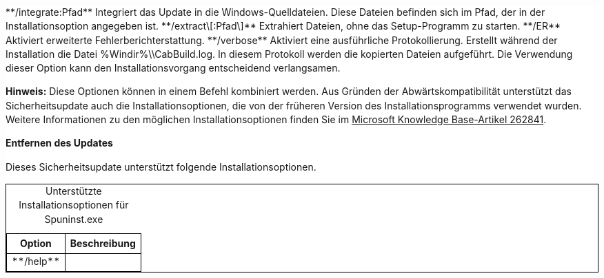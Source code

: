 </tr>
<tr class="alternateRow">
<td style="border:1px solid black;">
**/integrate:Pfad**
</td>
<td style="border:1px solid black;">
Integriert das Update in die Windows-Quelldateien. Diese Dateien befinden sich im Pfad, der in der Installationsoption angegeben ist.
</td>
</tr>
<tr>
<td style="border:1px solid black;">
**/extract\[:Pfad\]**
</td>
<td style="border:1px solid black;">
Extrahiert Dateien, ohne das Setup-Programm zu starten.
</td>
</tr>
<tr class="alternateRow">
<td style="border:1px solid black;">
**/ER**
</td>
<td style="border:1px solid black;">
Aktiviert erweiterte Fehlerberichterstattung.
</td>
</tr>
<tr>
<td style="border:1px solid black;">
**/verbose**
</td>
<td style="border:1px solid black;">
Aktiviert eine ausführliche Protokollierung. Erstellt während der Installation die Datei %Windir%\\CabBuild.log. In diesem Protokoll werden die kopierten Dateien aufgeführt. Die Verwendung dieser Option kann den Installationsvorgang entscheidend verlangsamen.
</td>
</tr>
</table>
 
**Hinweis:** Diese Optionen können in einem Befehl kombiniert werden. Aus Gründen der Abwärtskompatibilität unterstützt das Sicherheitsupdate auch die Installationsoptionen, die von der früheren Version des Installationsprogramms verwendet wurden. Weitere Informationen zu den möglichen Installationsoptionen finden Sie im [Microsoft Knowledge Base-Artikel 262841](http://support.microsoft.com/kb/262841).

**Entfernen des Updates**

Dieses Sicherheitsupdate unterstützt folgende Installationsoptionen.

<table style="border:1px solid black;" class="dataTable">
<caption>
Unterstützte Installationsoptionen für Spuninst.exe
</caption>
<tr class="thead">
<th style="border:1px solid black;" >
Option
</th>
<th style="border:1px solid black;" >
Beschreibung
</th>
</tr>
<tr>
<td style="border:1px solid black;">
**/help**
</td>
<td style="border:1px solid black;">